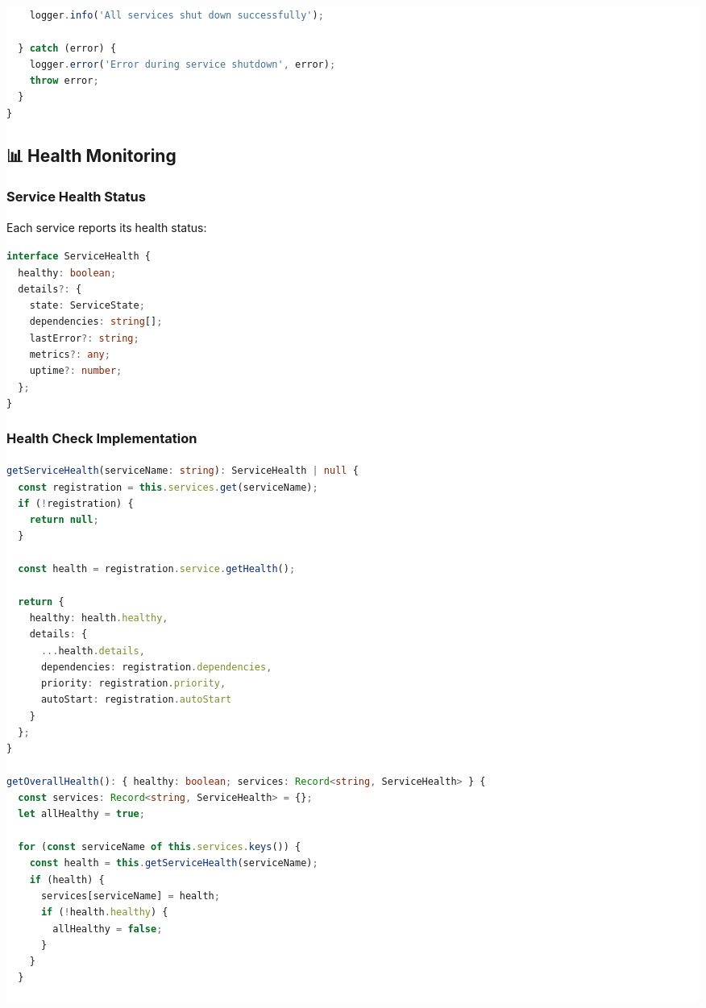 ```typescript
    logger.info('All services shut down successfully');
    
  } catch (error) {
    logger.error('Error during service shutdown', error);
    throw error;
  }
}
```

## 📊 **Health Monitoring**

### **Service Health Status**

Each service reports its health status:

```typescript
interface ServiceHealth {
  healthy: boolean;
  details?: {
    state: ServiceState;
    dependencies: string[];
    lastError?: string;
    metrics?: any;
    uptime?: number;
  };
}
```

### **Health Check Implementation**

```typescript
getServiceHealth(serviceName: string): ServiceHealth | null {
  const registration = this.services.get(serviceName);
  if (!registration) {
    return null;
  }
  
  const health = registration.service.getHealth();
  
  return {
    healthy: health.healthy,
    details: {
      ...health.details,
      dependencies: registration.dependencies,
      priority: registration.priority,
      autoStart: registration.autoStart
    }
  };
}

getOverallHealth(): { healthy: boolean; services: Record<string, ServiceHealth> } {
  const services: Record<string, ServiceHealth> = {};
  let allHealthy = true;
  
  for (const serviceName of this.services.keys()) {
    const health = this.getServiceHealth(serviceName);
    if (health) {
      services[serviceName] = health;
      if (!health.healthy) {
        allHealthy = false;
      }
    }
  }
  
```